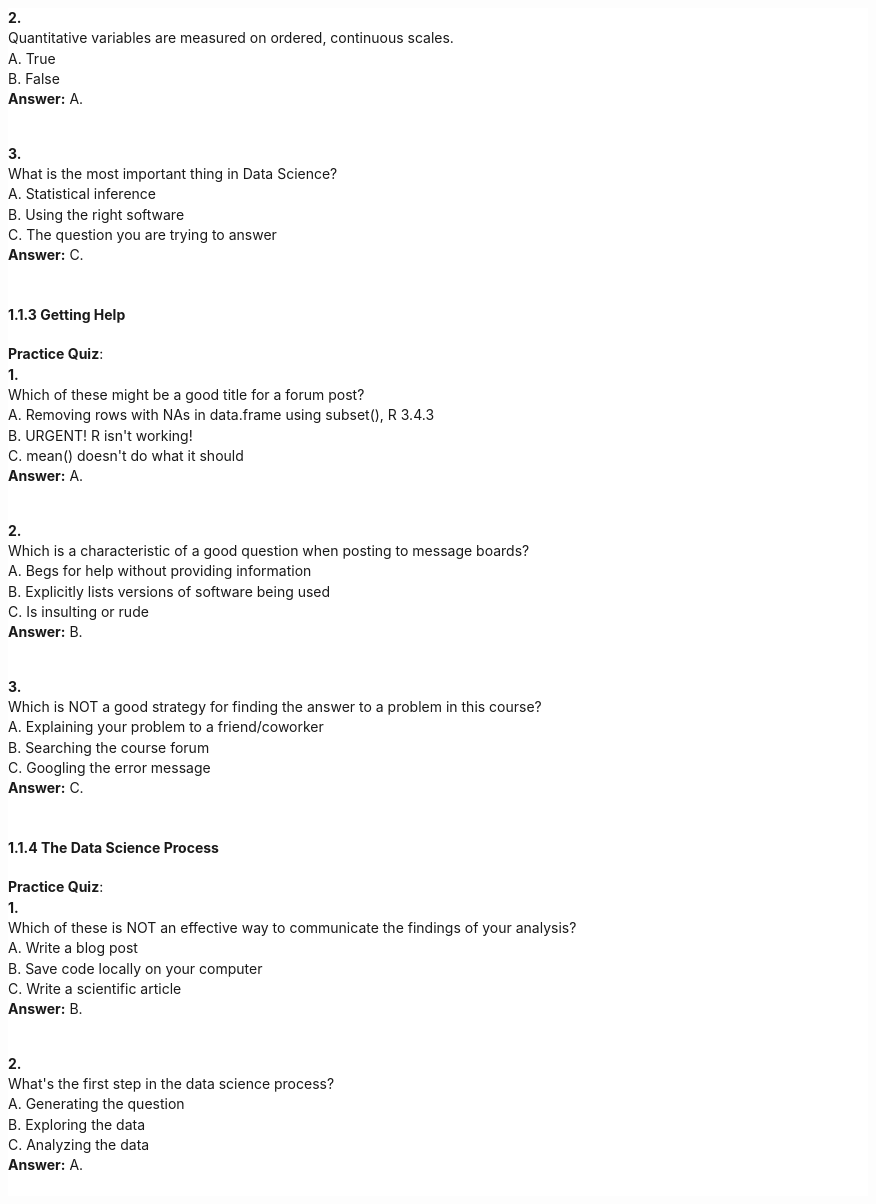 <b>2.</b><br>
Quantitative variables are measured on ordered, continuous scales.<br>
A. True<br>
B. False<br>
<b>Answer:</b> A.<br><br>

<b>3.</b><br>
What is the most important thing in Data Science?<br>
A. Statistical inference<br>
B. Using the right software<br>
C. The question you are trying to answer<br>
<b>Answer:</b> C.<br><br>
</p>

#### 1.1.3 Getting Help
<p align="justify">
<b>Practice Quiz</b>:<br>
<b>1.</b><br>
Which of these might be a good title for a forum post?<br>
A. Removing rows with NAs in data.frame using subset(), R 3.4.3<br>
B. URGENT! R isn't working!<br>
C. mean() doesn't do what it should<br>
<b>Answer:</b> A.<br><br>

<b>2.</b><br>
Which is a characteristic of a good question when posting to message boards?<br>
A. Begs for help without providing information<br>
B. Explicitly lists versions of software being used<br>
C. Is insulting or rude<br>
<b>Answer:</b> B.<br><br>

<b>3.</b><br>
Which is NOT a good strategy for finding the answer to a problem in this course?<br>
A. Explaining your problem to a friend/coworker<br>
B. Searching the course forum<br>
C. Googling the error message<br>
<b>Answer:</b> C.<br><br>
</p>

#### 1.1.4 The Data Science Process
<p align="justify">
<b>Practice Quiz</b>:<br>
<b>1.</b><br>
Which of these is NOT an effective way to communicate the findings of your analysis?<br>
A. Write a blog post<br>
B. Save code locally on your computer<br>
C. Write a scientific article<br>
<b>Answer:</b> B.<br><br>

<b>2.</b><br>
What's the first step in the data science process?<br>
A. Generating the question<br>
B. Exploring the data<br>
C. Analyzing the data<br>
<b>Answer:</b> A.<br><br>
